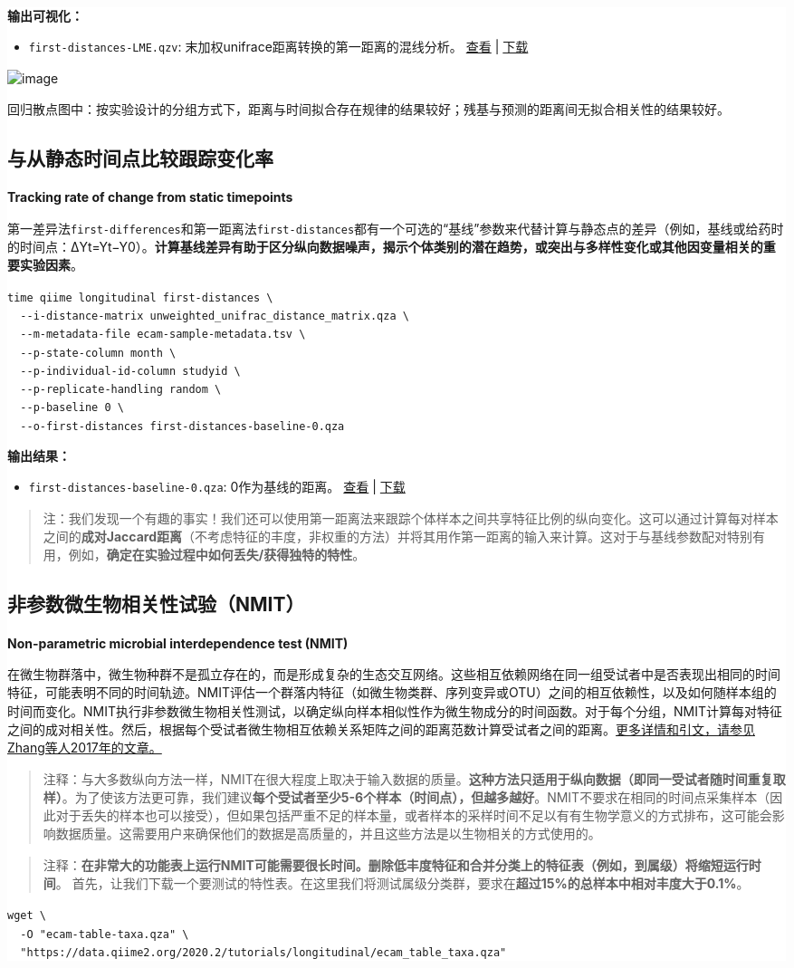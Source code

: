 **输出可视化：**

- `first-distances-LME.qzv`: 末加权unifrace距离转换的第一距离的混线分析。 [查看](https://view.qiime2.org/?src=https%3A%2F%2Fdocs.qiime2.org%2F2020.2%2Fdata%2Ftutorials%2Flongitudinal%2Ffirst-distances-LME.qzv) | [下载](https://docs.qiime2.org/2020.2/data/tutorials/longitudinal/first-distances-LME.qzv)


![image](http://bailab.genetics.ac.cn/markdown/qiime2/fig/2019.7.15.04.jpg)

回归散点图中：按实验设计的分组方式下，距离与时间拟合存在规律的结果较好；残基与预测的距离间无拟合相关性的结果较好。

## 与从静态时间点比较跟踪变化率

**Tracking rate of change from static timepoints**

第一差异法`first-differences`和第一距离法`first-distances`都有一个可选的“基线”参数来代替计算与静态点的差异（例如，基线或给药时的时间点：ΔYt=Yt−Y0）。**计算基线差异有助于区分纵向数据噪声，揭示个体类别的潜在趋势，或突出与多样性变化或其他因变量相关的重要实验因素**。

```
time qiime longitudinal first-distances \
  --i-distance-matrix unweighted_unifrac_distance_matrix.qza \
  --m-metadata-file ecam-sample-metadata.tsv \
  --p-state-column month \
  --p-individual-id-column studyid \
  --p-replicate-handling random \
  --p-baseline 0 \
  --o-first-distances first-distances-baseline-0.qza
```

**输出结果：**

- `first-distances-baseline-0.qza`: 0作为基线的距离。 [查看](https://view.qiime2.org/?src=https%3A%2F%2Fdocs.qiime2.org%2F2020.2%2Fdata%2Ftutorials%2Flongitudinal%2Ffirst-distances-baseline-0.qza) | [下载](https://docs.qiime2.org/2020.2/data/tutorials/longitudinal/first-distances-baseline-0.qza)

> 注：我们发现一个有趣的事实！我们还可以使用第一距离法来跟踪个体样本之间共享特征比例的纵向变化。这可以通过计算每对样本之间的**成对Jaccard距离**（不考虑特征的丰度，非权重的方法）并将其用作第一距离的输入来计算。这对于与基线参数配对特别有用，例如，**确定在实验过程中如何丢失/获得独特的特性**。

## 非参数微生物相关性试验（NMIT）

**Non-parametric microbial interdependence test (NMIT)**

在微生物群落中，微生物种群不是孤立存在的，而是形成复杂的生态交互网络。这些相互依赖网络在同一组受试者中是否表现出相同的时间特征，可能表明不同的时间轨迹。NMIT评估一个群落内特征（如微生物类群、序列变异或OTU）之间的相互依赖性，以及如何随样本组的时间而变化。NMIT执行非参数微生物相关性测试，以确定纵向样本相似性作为微生物成分的时间函数。对于每个分组，NMIT计算每对特征之间的成对相关性。然后，根据每个受试者微生物相互依赖关系矩阵之间的距离范数计算受试者之间的距离。[更多详情和引文，请参见Zhang等人2017年的文章。](https://doi.org/10.1002/gepi.22065)

> 注释：与大多数纵向方法一样，NMIT在很大程度上取决于输入数据的质量。**这种方法只适用于纵向数据（即同一受试者随时间重复取样）**。为了使该方法更可靠，我们建议**每个受试者至少5-6个样本（时间点），但越多越好**。NMIT不要求在相同的时间点采集样本（因此对于丢失的样本也可以接受），但如果包括严重不足的样本量，或者样本的采样时间不足以有有生物学意义的方式排布，这可能会影响数据质量。这需要用户来确保他们的数据是高质量的，并且这些方法是以生物相关的方式使用的。

> 注释：**在非常大的功能表上运行NMIT可能需要很长时间。删除低丰度特征和合并分类上的特征表（例如，到属级）将缩短运行时间**。
首先，让我们下载一个要测试的特性表。在这里我们将测试属级分类群，要求在**超过15%的总样本中相对丰度大于0.1%**。

```
wget \
  -O "ecam-table-taxa.qza" \
  "https://data.qiime2.org/2020.2/tutorials/longitudinal/ecam_table_taxa.qza"
```
